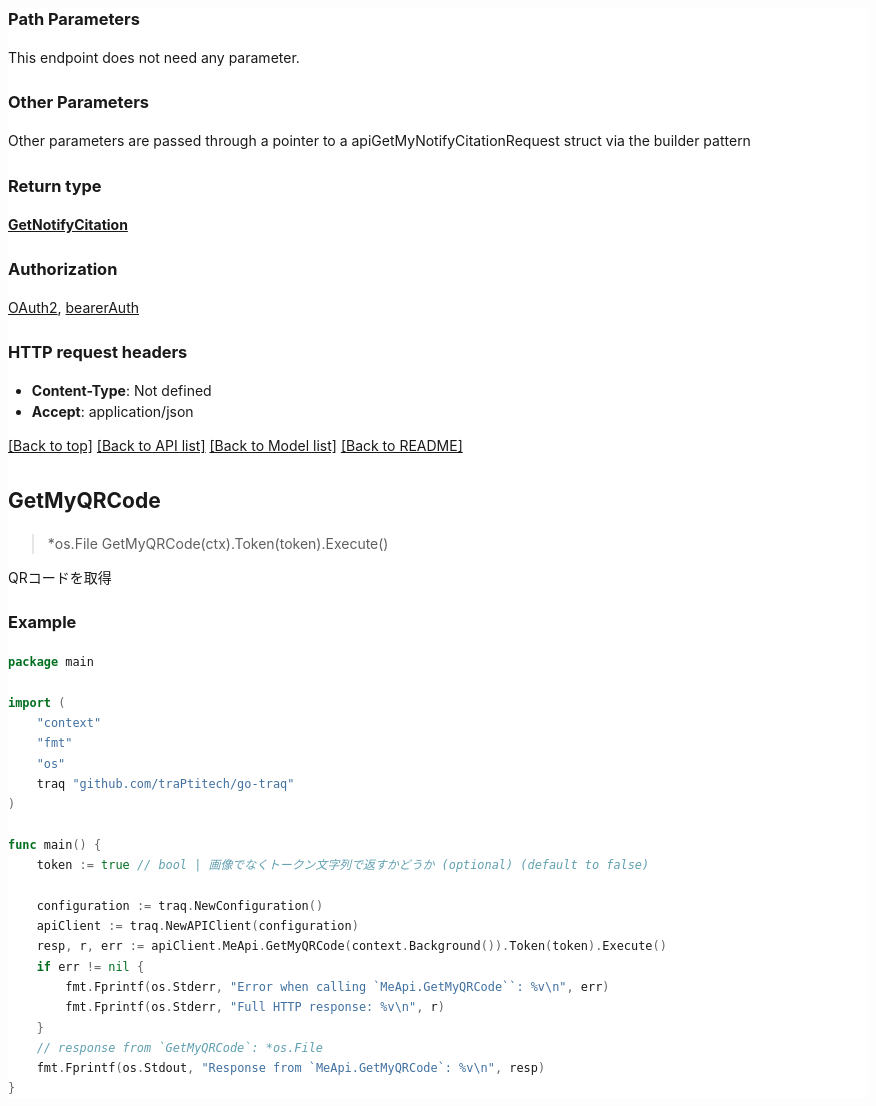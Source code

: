 ### Path Parameters

This endpoint does not need any parameter.

### Other Parameters

Other parameters are passed through a pointer to a apiGetMyNotifyCitationRequest struct via the builder pattern


### Return type

[**GetNotifyCitation**](GetNotifyCitation.md)

### Authorization

[OAuth2](../README.md#OAuth2), [bearerAuth](../README.md#bearerAuth)

### HTTP request headers

- **Content-Type**: Not defined
- **Accept**: application/json

[[Back to top]](#) [[Back to API list]](../README.md#documentation-for-api-endpoints)
[[Back to Model list]](../README.md#documentation-for-models)
[[Back to README]](../README.md)


## GetMyQRCode

> *os.File GetMyQRCode(ctx).Token(token).Execute()

QRコードを取得



### Example

```go
package main

import (
    "context"
    "fmt"
    "os"
    traq "github.com/traPtitech/go-traq"
)

func main() {
    token := true // bool | 画像でなくトークン文字列で返すかどうか (optional) (default to false)

    configuration := traq.NewConfiguration()
    apiClient := traq.NewAPIClient(configuration)
    resp, r, err := apiClient.MeApi.GetMyQRCode(context.Background()).Token(token).Execute()
    if err != nil {
        fmt.Fprintf(os.Stderr, "Error when calling `MeApi.GetMyQRCode``: %v\n", err)
        fmt.Fprintf(os.Stderr, "Full HTTP response: %v\n", r)
    }
    // response from `GetMyQRCode`: *os.File
    fmt.Fprintf(os.Stdout, "Response from `MeApi.GetMyQRCode`: %v\n", resp)
}
```
